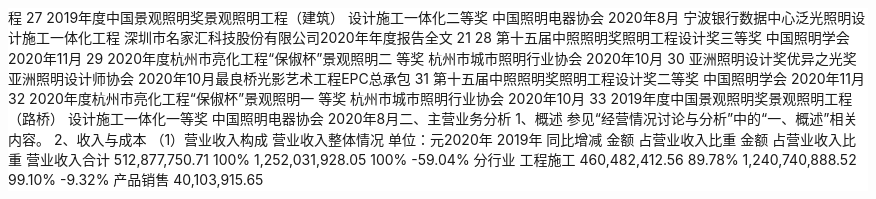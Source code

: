 程
27
2019年度中国景观照明奖景观照明工程（建筑）
设计施工一体化二等奖
中国照明电器协会
2020年8月
宁波银行数据中心泛光照明设
计施工一体化工程
深圳市名家汇科技股份有限公司2020年年度报告全文
21
28
第十五届中照照明奖照明工程设计奖三等奖
中国照明学会
2020年11月
29
2020年度杭州市亮化工程“保俶杯”景观照明二
等奖
杭州市城市照明行业协会
2020年10月
30
亚洲照明设计奖优异之光奖
亚洲照明设计师协会
2020年10月最良桥光影艺术工程EPC总承包
31
第十五届中照照明奖照明工程设计奖二等奖
中国照明学会
2020年11月
32
2020年度杭州市亮化工程“保俶杯”景观照明一
等奖
杭州市城市照明行业协会
2020年10月
33
2019年度中国景观照明奖景观照明工程（路桥）
设计施工一体化一等奖
中国照明电器协会
2020年8月二、主营业务分析
1、概述
参见“经营情况讨论与分析”中的“一、概述”相关内容。
2、收入与成本
（1）营业收入构成
营业收入整体情况
单位：元2020年
2019年
同比增减
金额
占营业收入比重
金额
占营业收入比重
营业收入合计
512,877,750.71
100%
1,252,031,928.05
100%
-59.04%
分行业
工程施工
460,482,412.56
89.78%
1,240,740,888.52
99.10%
-9.32%
产品销售
40,103,915.65